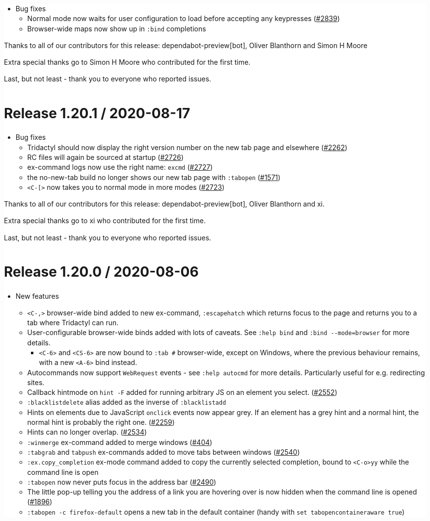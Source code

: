 -   Bug fixes
    -   Normal mode now waits for user configuration to load before accepting any keypresses ([#2839](https://github.com/tridactyl/tridactyl/issues/2839))
    -   Browser-wide maps now show up in `:bind` completions

Thanks to all of our contributors for this release: dependabot-preview[bot], Oliver Blanthorn and Simon H Moore

Extra special thanks go to Simon H Moore who contributed for the first time.

Last, but not least - thank you to everyone who reported issues.

# Release 1.20.1 / 2020-08-17

-   Bug fixes
    -   Tridactyl should now display the right version number on the new tab page and elsewhere ([#2262](https://github.com/tridactyl/tridactyl/issues/2262))
    -   RC files will again be sourced at startup ([#2726](https://github.com/tridactyl/tridactyl/issues/2726))
    -   ex-command logs now use the right name: `excmd` ([#2727](https://github.com/tridactyl/tridactyl/issues/2727))
    -   the no-new-tab build no longer shows our new tab page with `:tabopen` ([#1571](https://github.com/tridactyl/tridactyl/issues/1571))
    -   `<C-[>` now takes you to normal mode in more modes ([#2723](https://github.com/tridactyl/tridactyl/issues/2723))

Thanks to all of our contributors for this release: dependabot-preview[bot], Oliver Blanthorn and xi.

Extra special thanks go to xi who contributed for the first time.

Last, but not least - thank you to everyone who reported issues.

# Release 1.20.0 / 2020-08-06

-   New features

    -   `<C-,>` browser-wide bind added to new ex-command, `:escapehatch` which returns focus to the page and returns you to a tab where Tridactyl can run.
    -   User-configurable browser-wide binds added with lots of caveats. See `:help bind` and `:bind --mode=browser` for more details.
        -   `<C-6>` and `<CS-6>` are now bound to `:tab #` browser-wide, except on Windows, where the previous behaviour remains, with a new `<A-6>` bind instead.
    -   Autocommands now support `WebRequest` events - see `:help autocmd` for more details. Particularly useful for e.g. redirecting sites.
    -   Callback hintmode on `hint -F` added for running arbitrary JS on an element you select. ([#2552](https://github.com/tridactyl/tridactyl/issues/2552))
    -   `:blacklistdelete` alias added as the inverse of `:blacklistadd`
    -   Hints on elements due to JavaScript `onclick` events now appear grey. If an element has a grey hint and a normal hint, the normal hint is probably the right one. ([#2259](https://github.com/tridactyl/tridactyl/issues/2259))
    -   Hints can no longer overlap. ([#2534](https://github.com/tridactyl/tridactyl/issues/2534))
    -   `:winmerge` ex-command added to merge windows ([#404](https://github.com/tridactyl/tridactyl/issues/404))
    -   `:tabgrab` and `tabpush` ex-commands added to move tabs between windows ([#2540](https://github.com/tridactyl/tridactyl/issues/2540))
    -   `:ex.copy_completion` ex-mode command added to copy the currently selected completion, bound to `<C-o>yy` while the command line is open
    -   `:tabopen` now never puts focus in the address bar ([#2490](https://github.com/tridactyl/tridactyl/issues/2490))
    -   The little pop-up telling you the address of a link you are hovering over is now hidden when the command line is opened ([#1896](https://github.com/tridactyl/tridactyl/issues/1896))
    -   `:tabopen -c firefox-default` opens a new tab in the default container (handy with `set tabopencontaineraware true`)